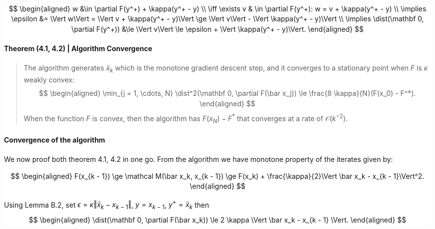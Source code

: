 $$
\begin{aligned}
    w &\in \partial F(y^+) + \kappa(y^+ - y)
    \\
    \iff 
    \exists v &
    \in \partial  F(y^+): 
    w = v + \kappa(y^+ - y)
    \\
    \implies 
    \epsilon &= 
    \Vert w\Vert = \Vert v + \kappa(y^+ - y)\Vert 
    \ge \Vert v\Vert - \Vert \kappa(y^+ - y)\Vert
    \\
    \implies 
    \dist(\mathbf 0, \partial F(y^+)) &\le 
    \Vert v\Vert 
    \le \epsilon + \Vert \kappa(y^+ - y)\Vert. 
\end{aligned}
$$




#### **Theorem (4.1, 4.2) | Algorithm Convergence**
> The algorithm generates $\bar x_k$ which is the monotone gradient descent step, and it converges to a stationary point when $F$ is $\kappa$ weakly convex: 
> $$
> \begin{aligned}
>     \min_{j = 1, \cdots, N} \dist^2(\mathbf 0, \partial F(\bar x_j))
>     \le \frac{8 \kappa}{N}(F(x_0) - F^*). 
> \end{aligned}
> $$
> When the function $F$ is convex, then the algorithm has $F(x_N) - F^*$ that converges at a rate of $\mathcal O(k^{-2})$. 

#### **Convergence of the algorithm**

We now proof both theorem 4.1, 4.2 in one go. 
From the algorithm we have monotone property of the iterates given by: 

$$
\begin{aligned}
    F(x_{k - 1}) \ge \mathcal M(\bar x_k, x_{k - 1}) \ge 
    F(x_k) + \frac{\kappa}{2}\Vert \bar x_k - x_{k - 1}\Vert^2. 
\end{aligned}
$$

Using Lemma B.2, set $\epsilon = \kappa \Vert \bar x_k - x_{k - 1}\Vert$, $y = x_{k - 1}$, $y^+ = \bar x_k$ then 
$$
\begin{aligned}
    \dist(\mathbf 0, \partial F(\bar x_k)) \le 2 \kappa \Vert \bar x_k - x_{k - 1} \Vert. 
\end{aligned}
$$
